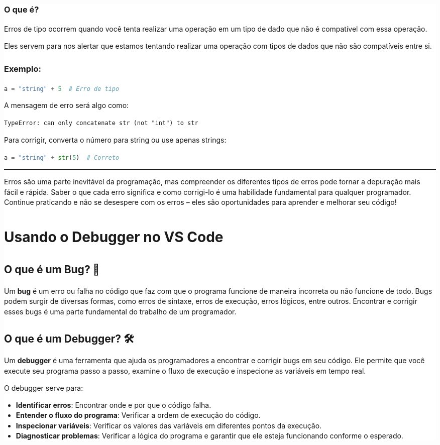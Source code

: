### O que é?

Erros de tipo ocorrem quando você tenta realizar uma operação em um tipo de dado que não é compatível com essa operação.

Eles servem para nos alertar que estamos tentando realizar uma operação com tipos de dados que não são compatíveis entre si.

### Exemplo:

```python
a = "string" + 5  # Erro de tipo
```

A mensagem de erro será algo como:

```
TypeError: can only concatenate str (not "int") to str
```

Para corrigir, converta o número para string ou use apenas strings:

```python
a = "string" + str(5)  # Correto
```

---

Erros são uma parte inevitável da programação, mas compreender os diferentes tipos de erros pode tornar a depuração mais fácil e rápida. Saber o que cada erro significa e como corrigi-lo é uma habilidade fundamental para qualquer programador. Continue praticando e não se desespere com os erros – eles são oportunidades para aprender e melhorar seu código!

# Usando o Debugger no VS Code

## O que é um Bug? 🐞

Um **bug** é um erro ou falha no código que faz com que o programa funcione de maneira incorreta ou não funcione de todo. Bugs podem surgir de diversas formas, como erros de sintaxe, erros de execução, erros lógicos, entre outros. Encontrar e corrigir esses bugs é uma parte fundamental do trabalho de um programador.

## O que é um Debugger? 🛠️

Um **debugger** é uma ferramenta que ajuda os programadores a encontrar e corrigir bugs em seu código. Ele permite que você execute seu programa passo a passo, examine o fluxo de execução e inspecione as variáveis em tempo real.

O debugger serve para:

- **Identificar erros**: Encontrar onde e por que o código falha.
- **Entender o fluxo do programa**: Verificar a ordem de execução do código.
- **Inspecionar variáveis**: Verificar os valores das variáveis em diferentes pontos da execução.
- **Diagnosticar problemas**: Verificar a lógica do programa e garantir que ele esteja funcionando conforme o esperado.
